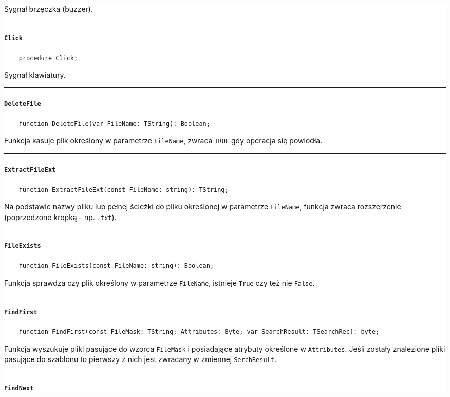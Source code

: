 Sygnał brzęczka (buzzer).

---

#### `Click`

```delphi
    procedure Click;
```

Sygnał klawiatury.

---

#### `DeleteFile`

```delphi
    function DeleteFile(var FileName: TString): Boolean;
```

Funkcja kasuje plik określony w parametrze `FileName`, zwraca `TRUE` gdy operacja się powiodła.

---

#### `ExtractFileExt`

```delphi
    function ExtractFileExt(const FileName: string): TString;
```

Na podstawie nazwy pliku lub pełnej ścieżki do pliku określonej w parametrze `FileName`, funkcja zwraca rozszerzenie (poprzedzone kropką - np. `.txt`).

---

#### `FileExists`

```delphi
    function FileExists(const FileName: string): Boolean;
```

Funkcja sprawdza czy plik określony w parametrze `FileName`, istnieje `True` czy też nie `False`.

---

#### `FindFirst`

```delphi
    function FindFirst(const FileMask: TString; Attributes: Byte; var SearchResult: TSearchRec): byte;
```

Funkcja wyszukuje pliki pasujące do wzorca `FileMask` i posiadające atrybuty określone w `Attributes`. Jeśli zostały znalezione pliki pasujące do szablonu to pierwszy z nich jest zwracany w zmiennej `SerchResult`.

---

#### `FindNext`
